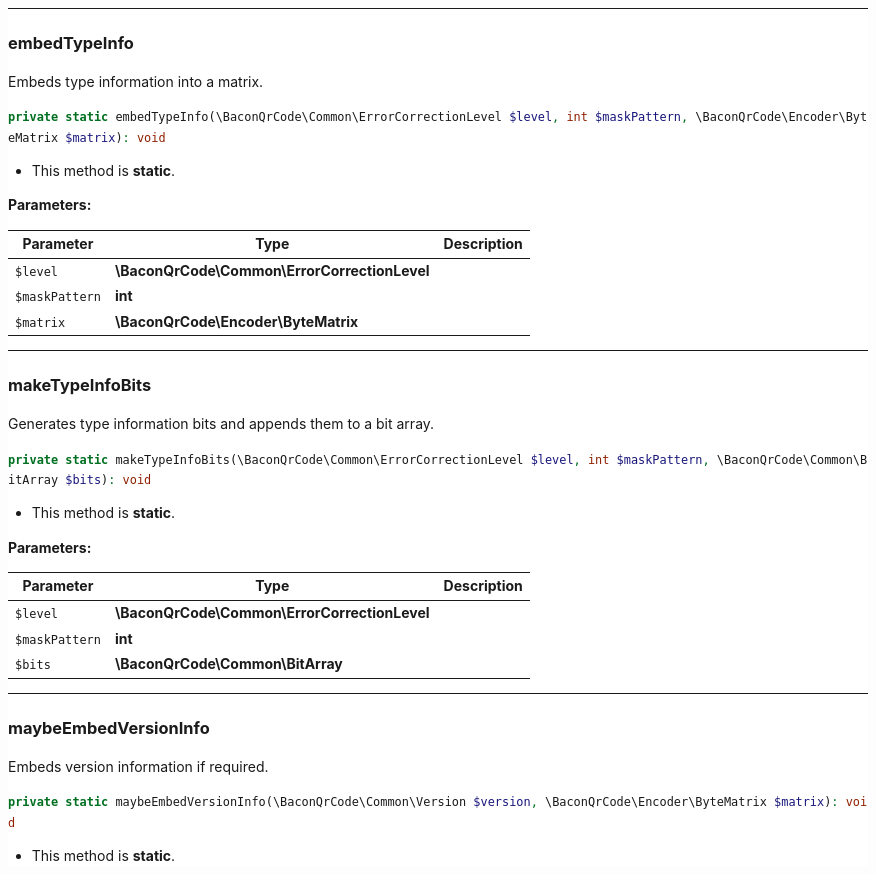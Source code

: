 ***

### embedTypeInfo

Embeds type information into a matrix.

```php
private static embedTypeInfo(\BaconQrCode\Common\ErrorCorrectionLevel $level, int $maskPattern, \BaconQrCode\Encoder\ByteMatrix $matrix): void
```

* This method is **static**.

**Parameters:**

| Parameter | Type | Description |
|-----------|------|-------------|
| `$level` | **\BaconQrCode\Common\ErrorCorrectionLevel** |  |
| `$maskPattern` | **int** |  |
| `$matrix` | **\BaconQrCode\Encoder\ByteMatrix** |  |

***

### makeTypeInfoBits

Generates type information bits and appends them to a bit array.

```php
private static makeTypeInfoBits(\BaconQrCode\Common\ErrorCorrectionLevel $level, int $maskPattern, \BaconQrCode\Common\BitArray $bits): void
```

* This method is **static**.

**Parameters:**

| Parameter | Type | Description |
|-----------|------|-------------|
| `$level` | **\BaconQrCode\Common\ErrorCorrectionLevel** |  |
| `$maskPattern` | **int** |  |
| `$bits` | **\BaconQrCode\Common\BitArray** |  |

***

### maybeEmbedVersionInfo

Embeds version information if required.

```php
private static maybeEmbedVersionInfo(\BaconQrCode\Common\Version $version, \BaconQrCode\Encoder\ByteMatrix $matrix): void
```

* This method is **static**.
